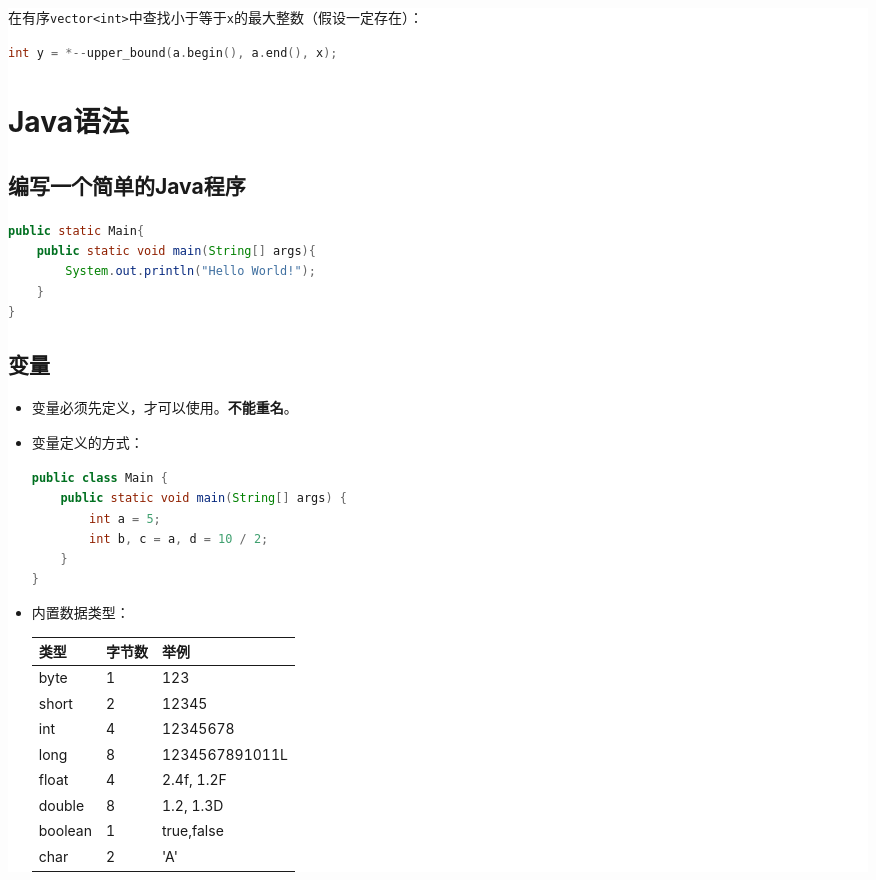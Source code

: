 在有序`vector<int>`中查找小于等于`x`的最大整数（假设一定存在）：

```C++
int y = *--upper_bound(a.begin(), a.end(), x);
```





# Java语法



## 编写一个简单的Java程序

```java
public static Main{
    public static void main(String[] args){
        System.out.println("Hello World!");
    }
}
```

## 变量

- 变量必须先定义，才可以使用。**不能重名**。

- 变量定义的方式：

  ```java
  public class Main {
      public static void main(String[] args) {
          int a = 5;
          int b, c = a, d = 10 / 2;
      }
  }
  ```

- 内置数据类型：

  | 类型    | 字节数 | 举例           |
  | ------- | ------ | -------------- |
  | byte    | 1      | 123            |
  | short   | 2      | 12345          |
  | int     | 4      | 12345678       |
  | long    | 8      | 1234567891011L |
  | float   | 4      | 2.4f, 1.2F     |
  | double  | 8      | 1.2, 1.3D      |
  | boolean | 1      | true,false     |
  | char    | 2      | 'A'            |
